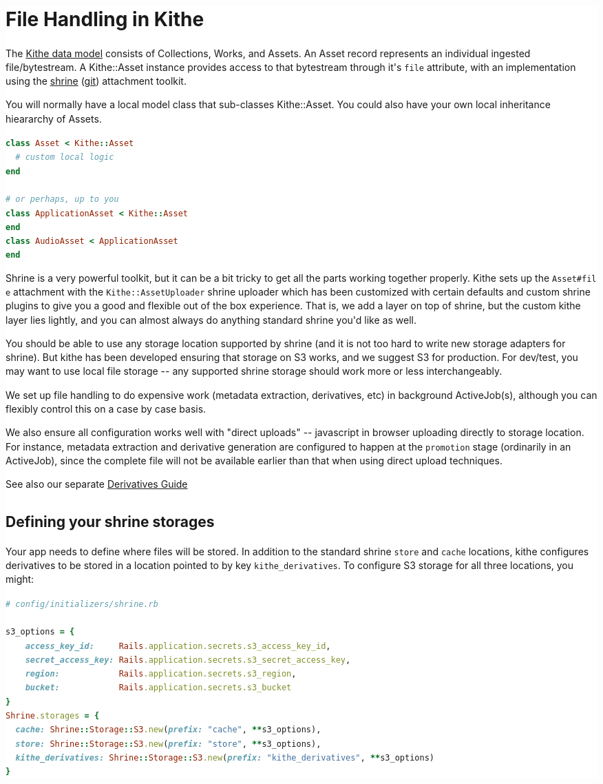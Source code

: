 # File Handling in Kithe

The [Kithe data model](./modelling.md) consists of Collections, Works, and Assets. An Asset record represents an individual ingested file/bytestream. A Kithe::Asset instance provides access to that bytestream through it's `file` attribute, with an implementation using the [shrine](https://shrinerb.com/) ([git](https://github.com/shrinerb/shrine)) attachment toolkit.

You will normally have a local model class that sub-classes Kithe::Asset. You could also have your own local inheritance hieararchy of Assets.

```ruby
class Asset < Kithe::Asset
  # custom local logic
end

# or perhaps, up to you
class ApplicationAsset < Kithe::Asset
end
class AudioAsset < ApplicationAsset
end
```

Shrine is a very powerful toolkit, but it can be a bit tricky to get all the parts working together properly. Kithe sets up the `Asset#file` attachment with the `Kithe::AssetUploader` shrine uploader which has been customized with certain defaults and custom shrine plugins to give you a good and flexible out of the box experience. That is, we add a layer on top of shrine, but the custom kithe layer lies lightly, and you can almost always do anything standard shrine you'd like as well.

You should be able to use any storage location supported by shrine (and it is not too hard to write new storage adapters for shrine). But kithe has been developed ensuring that storage on S3 works, and we suggest S3 for production. For dev/test, you may want to use local file storage -- any supported shrine storage should work more or less interchangeably.

We set up file handling to do expensive work (metadata extraction, derivatives, etc) in background ActiveJob(s), although you can flexibly control this on a case by case basis.

We also ensure all configuration works well with "direct uploads" -- javascript in browser uploading directly to storage location. For instance, metadata extraction and derivative generation are configured to happen at the `promotion` stage (ordinarily in an ActiveJob), since the complete file will not be available earlier than that when using direct upload techniques.

See also our separate [Derivatives Guide](./derivatives.md)


<a name="definingStorage"></a>
## Defining your shrine storages

Your app needs to define where files will be stored. In addition to the standard shrine `store` and `cache` locations, kithe configures derivatives to be stored in a location pointed to by key `kithe_derivatives`. To configure S3 storage for all three locations, you might:

```ruby
# config/initializers/shrine.rb

s3_options = {
    access_key_id:     Rails.application.secrets.s3_access_key_id,
    secret_access_key: Rails.application.secrets.s3_secret_access_key,
    region:            Rails.application.secrets.s3_region,
    bucket:            Rails.application.secrets.s3_bucket
}
Shrine.storages = {
  cache: Shrine::Storage::S3.new(prefix: "cache", **s3_options),
  store: Shrine::Storage::S3.new(prefix: "store", **s3_options),
  kithe_derivatives: Shrine::Storage::S3.new(prefix: "kithe_derivatives", **s3_options)
}
```
